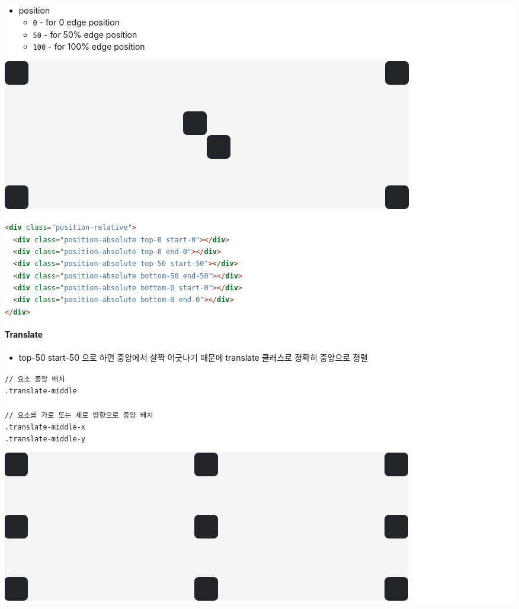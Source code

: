 - position
  - `0` - for 0 edge position
  - `50` - for 50% edge position
  - `100` - for 100% edge position

![arrange](bootstrap01.assets/arrange.PNG)

```html
<div class="position-relative">
  <div class="position-absolute top-0 start-0"></div>
  <div class="position-absolute top-0 end-0"></div>
  <div class="position-absolute top-50 start-50"></div>
  <div class="position-absolute bottom-50 end-50"></div>
  <div class="position-absolute bottom-0 start-0"></div>
  <div class="position-absolute bottom-0 end-0"></div>
</div>
```

#### Translate
- top-50 start-50 으로 하면 중앙에서 살짝 어긋나기 때문에 translate 클래스로 정확히 중앙으로 정렬
```html
// 요소 중앙 배치
.translate-middle
 
// 요소를 가로 또는 세로 방향으로 중앙 배치
.translate-middle-x
.translate-middle-y
```

![translate](bootstrap01.assets/translate.PNG)

